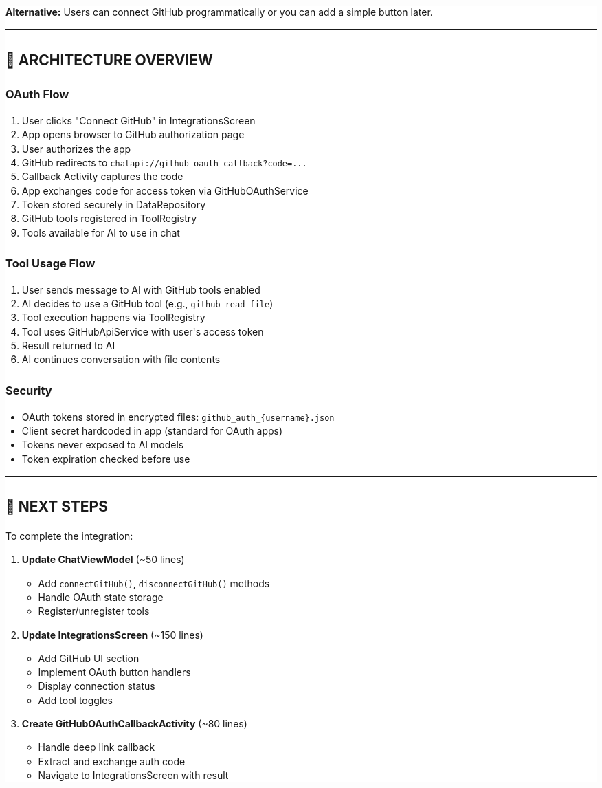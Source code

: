 **Alternative:** Users can connect GitHub programmatically or you can add a simple button later.

---

## 🎯 ARCHITECTURE OVERVIEW

### OAuth Flow
1. User clicks "Connect GitHub" in IntegrationsScreen
2. App opens browser to GitHub authorization page
3. User authorizes the app
4. GitHub redirects to `chatapi://github-oauth-callback?code=...`
5. Callback Activity captures the code
6. App exchanges code for access token via GitHubOAuthService
7. Token stored securely in DataRepository
8. GitHub tools registered in ToolRegistry
9. Tools available for AI to use in chat

### Tool Usage Flow
1. User sends message to AI with GitHub tools enabled
2. AI decides to use a GitHub tool (e.g., `github_read_file`)
3. Tool execution happens via ToolRegistry
4. Tool uses GitHubApiService with user's access token
5. Result returned to AI
6. AI continues conversation with file contents

### Security
- OAuth tokens stored in encrypted files: `github_auth_{username}.json`
- Client secret hardcoded in app (standard for OAuth apps)
- Tokens never exposed to AI models
- Token expiration checked before use

---

## 📝 NEXT STEPS

To complete the integration:

1. **Update ChatViewModel** (~50 lines)
   - Add `connectGitHub()`, `disconnectGitHub()` methods
   - Handle OAuth state storage
   - Register/unregister tools

2. **Update IntegrationsScreen** (~150 lines)
   - Add GitHub UI section
   - Implement OAuth button handlers
   - Display connection status
   - Add tool toggles

3. **Create GitHubOAuthCallbackActivity** (~80 lines)
   - Handle deep link callback
   - Extract and exchange auth code
   - Navigate to IntegrationsScreen with result
